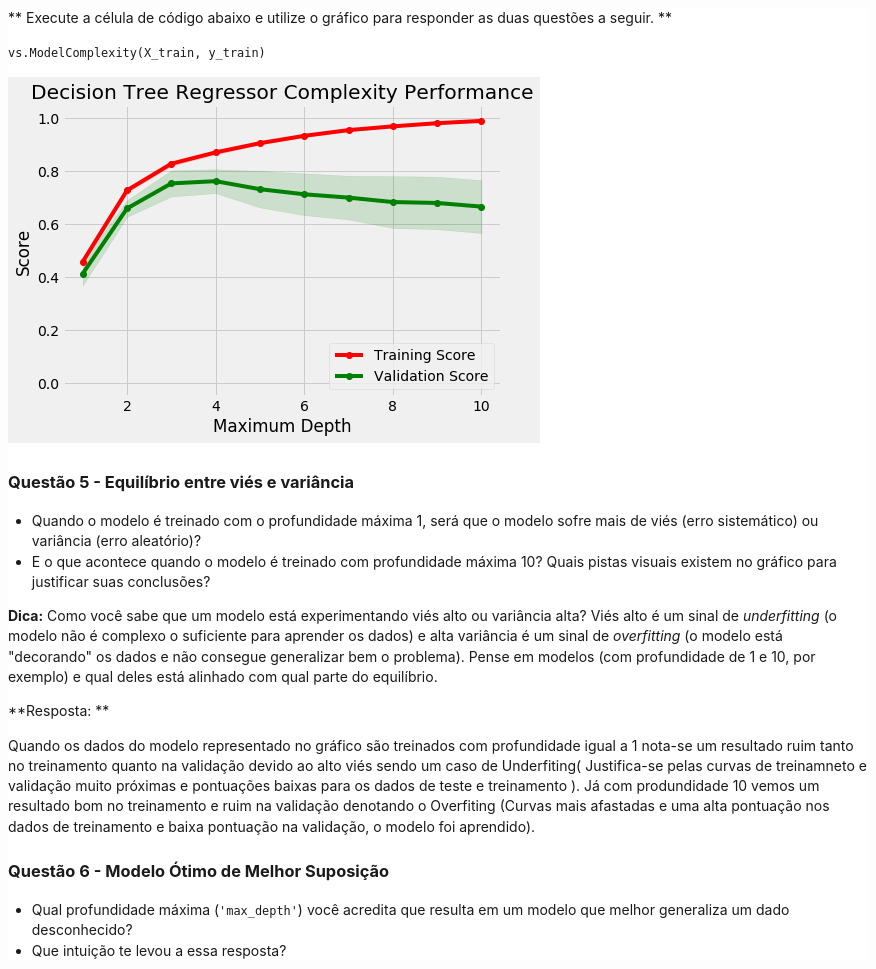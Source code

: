 ** Execute a célula de código abaixo e utilize o gráfico para responder as duas questões a seguir. **


```python
vs.ModelComplexity(X_train, y_train)
```


![png](output_28_0.png)


### Questão 5 - Equilíbrio entre viés e variância
* Quando o modelo é treinado com o profundidade máxima 1, será que o modelo sofre mais de viés (erro sistemático) ou variância (erro aleatório)?
* E o que acontece quando o modelo é treinado com profundidade máxima 10? Quais pistas visuais existem no gráfico para justificar suas conclusões?

**Dica:** Como você sabe que um modelo está experimentando viés alto ou variância alta? Viés alto é um sinal de *underfitting* (o modelo não é complexo o suficiente para aprender os dados) e alta variância é um sinal de *overfitting* (o modelo está "decorando" os dados e não consegue generalizar bem o problema). Pense em modelos (com profundidade de 1 e 10, por exemplo) e qual deles está alinhado com qual parte do equilíbrio.

**Resposta: **

Quando os dados do modelo representado no gráfico são treinados com profundidade igual a 1 nota-se um resultado ruim tanto no treinamento quanto na validação devido ao alto viés sendo um caso de Underfiting( Justifica-se pelas curvas de treinamneto e validação muito próximas e pontuações baixas para os dados de teste e treinamento ). Já com produndidade 10 vemos um resultado bom no treinamento e ruim na validação denotando o Overfiting (Curvas mais afastadas e uma alta pontuação nos dados de treinamento e baixa pontuação na validação, o modelo foi aprendido). 



### Questão 6 - Modelo Ótimo de Melhor Suposição
* Qual profundidade máxima (`'max_depth'`) você acredita que resulta em um modelo que melhor generaliza um dado desconhecido?
* Que intuição te levou a essa resposta?
